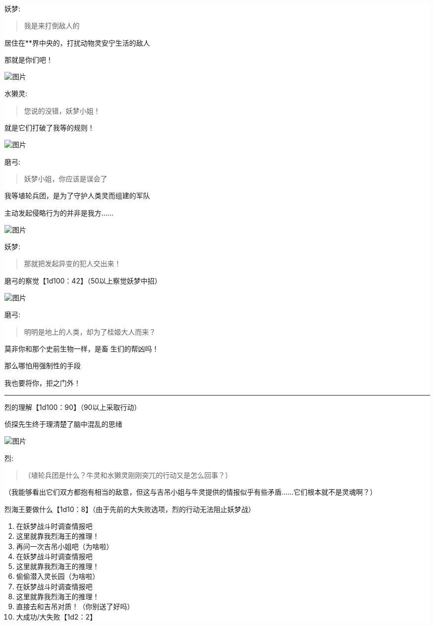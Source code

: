妖梦:
> 我是来打倒敌人的

居住在**界中央的，打扰动物灵安宁生活的敌人

那就是你们吧！

![图片](http://tiebapic.baidu.com/forum/w%3D580/sign=86bd8ef772380cd7e61ea2e59145ad14/1521dd33c895d1439b88956464f082025baf0704.jpg)

水獭灵:
> 您说的没错，妖梦小姐！

就是它们打破了我等的规则！

![图片](http://tiebapic.baidu.com/forum/w%3D580/sign=16a97ef0fe50352ab16125006342fb1a/5ea2af18972bd40719a0a2ba6c899e510eb30993.jpg)

磨弓:
> 妖梦小姐，你应该是误会了

我等埴轮兵团，是为了守护人类灵而组建的军队

主动发起侵略行为的并非是我方……

![图片](http://tiebapic.baidu.com/forum/w%3D580/sign=9d44cb75d15c1038247ececa8211931c/c0add00735fae6cd0f9d600e18b30f2442a70f3e.jpg)

妖梦:
> 那就把发起异变的犯人交出来！



磨弓的察觉【1d100：42】（50以上察觉妖梦中招）

![图片](http://tiebapic.baidu.com/forum/w%3D580/sign=651ef849a63533faf5b6932698d2fdca/c609a4ec08fa513d5a511d992a6d55fbb3fbd900.jpg)

磨弓:
> 明明是地上的人类，却为了桂姬大人而来？

莫非你和那个史前生物一样，是畜 生们的帮凶吗！

那么哪怕用强制性的手段

我也要将你，拒之门外！

----



烈的理解【1d100：90】（90以上采取行动）

侦探先生终于理清楚了脑中混乱的思绪

![图片](http://tiebapic.baidu.com/forum/w%3D580/sign=f3d32f9ba5fb43161a1f7a7210a54642/67c8211f95cad1c86938b377683e6709c83d5161.jpg)

烈:
> （埴轮兵团是什么？牛灵和水獭灵刚刚突兀的行动又是怎么回事？）

（我能够看出它们双方都抱有相当的敌意，但这与吉吊小姐与牛灵提供的情报似乎有些矛盾……它们根本就不是灵魂啊？）

烈海王要做什么【1d10：8】（由于先前的大失败选项，烈的行动无法阻止妖梦战）

1. 在妖梦战斗时调查情报吧
2. 这里就靠我烈海王的推理！
3. 再问一次吉吊小姐吧（为啥啦）
4. 在妖梦战斗时调查情报吧
5. 这里就靠我烈海王的推理！
6. 偷偷潜入灵长园（为啥啦）
7. 在妖梦战斗时调查情报吧
8. 这里就靠我烈海王的推理！
9. 直接去和吉吊对质！（你别送了好吗）
10. 大成功/大失败【1d2：2】
